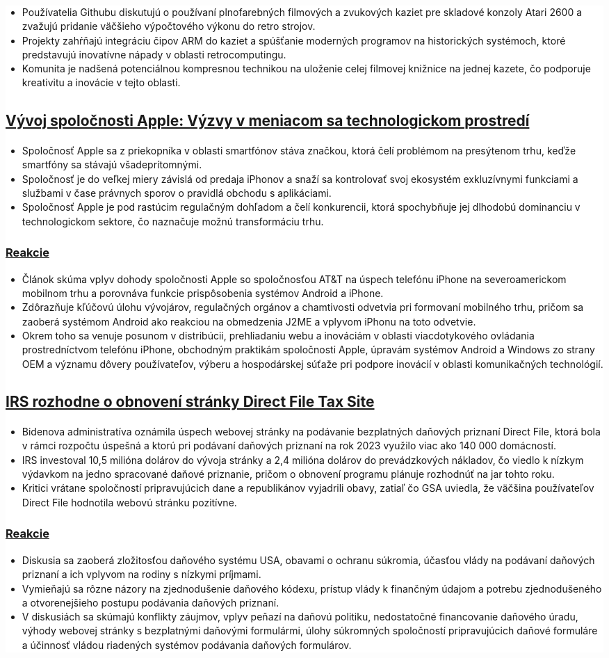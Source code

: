 - Používatelia Githubu diskutujú o používaní plnofarebných filmových a zvukových kaziet pre skladové konzoly Atari 2600 a zvažujú pridanie väčšieho výpočtového výkonu do retro strojov.
- Projekty zahŕňajú integráciu čipov ARM do kaziet a spúšťanie moderných programov na historických systémoch, ktoré predstavujú inovatívne nápady v oblasti retrocomputingu.
- Komunita je nadšená potenciálnou kompresnou technikou na uloženie celej filmovej knižnice na jednej kazete, čo podporuje kreativitu a inovácie v tejto oblasti.

## [Vývoj spoločnosti Apple: Výzvy v meniacom sa technologickom prostredí](https://www.theverge.com/24141929/apple-iphone-imessage-antitrust-dma-lock-in)

- Spoločnosť Apple sa z priekopníka v oblasti smartfónov stáva značkou, ktorá čelí problémom na presýtenom trhu, keďže smartfóny sa stávajú všadeprítomnými.
- Spoločnosť je do veľkej miery závislá od predaja iPhonov a snaží sa kontrolovať svoj ekosystém exkluzívnymi funkciami a službami v čase právnych sporov o pravidlá obchodu s aplikáciami.
- Spoločnosť Apple je pod rastúcim regulačným dohľadom a čelí konkurencii, ktorá spochybňuje jej dlhodobú dominanciu v technologickom sektore, čo naznačuje možnú transformáciu trhu.

### [Reakcie](https://news.ycombinator.com/item?id=40180790)

- Článok skúma vplyv dohody spoločnosti Apple so spoločnosťou AT&T na úspech telefónu iPhone na severoamerickom mobilnom trhu a porovnáva funkcie prispôsobenia systémov Android a iPhone.
- Zdôrazňuje kľúčovú úlohu vývojárov, regulačných orgánov a chamtivosti odvetvia pri formovaní mobilného trhu, pričom sa zaoberá systémom Android ako reakciou na obmedzenia J2ME a vplyvom iPhonu na toto odvetvie.
- Okrem toho sa venuje posunom v distribúcii, prehliadaniu webu a inováciám v oblasti viacdotykového ovládania prostredníctvom telefónu iPhone, obchodným praktikám spoločnosti Apple, úpravám systémov Android a Windows zo strany OEM a významu dôvery používateľov, výberu a hospodárskej súťaže pri podpore inovácií v oblasti komunikačných technológií.

## [IRS rozhodne o obnovení stránky Direct File Tax Site](https://www.washingtonpost.com/business/2024/04/26/irs-direct-file/)

- Bidenova administratíva oznámila úspech webovej stránky na podávanie bezplatných daňových priznaní Direct File, ktorá bola v rámci rozpočtu úspešná a ktorú pri podávaní daňových priznaní na rok 2023 využilo viac ako 140 000 domácností.
- IRS investoval 10,5 milióna dolárov do vývoja stránky a 2,4 milióna dolárov do prevádzkových nákladov, čo viedlo k nízkym výdavkom na jedno spracované daňové priznanie, pričom o obnovení programu plánuje rozhodnúť na jar tohto roku.
- Kritici vrátane spoločností pripravujúcich dane a republikánov vyjadrili obavy, zatiaľ čo GSA uviedla, že väčšina používateľov Direct File hodnotila webovú stránku pozitívne.

### [Reakcie](https://news.ycombinator.com/item?id=40182271)

- Diskusia sa zaoberá zložitosťou daňového systému USA, obavami o ochranu súkromia, účasťou vlády na podávaní daňových priznaní a ich vplyvom na rodiny s nízkymi príjmami.
- Vymieňajú sa rôzne názory na zjednodušenie daňového kódexu, prístup vlády k finančným údajom a potrebu zjednodušeného a otvorenejšieho postupu podávania daňových priznaní.
- V diskusiách sa skúmajú konflikty záujmov, vplyv peňazí na daňovú politiku, nedostatočné financovanie daňového úradu, výhody webovej stránky s bezplatnými daňovými formulármi, úlohy súkromných spoločností pripravujúcich daňové formuláre a účinnosť vládou riadených systémov podávania daňových formulárov.
